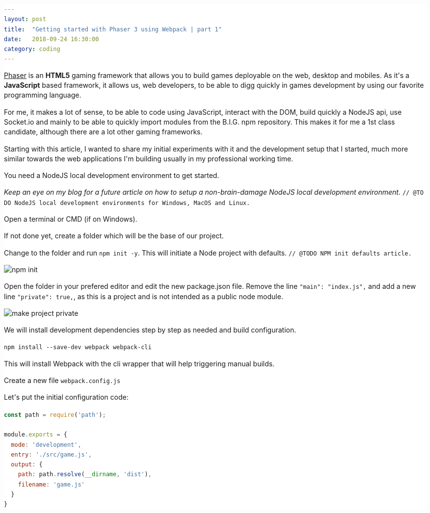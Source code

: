 ```yaml
---
layout: post
title:  "Getting started with Phaser 3 using Webpack | part 1"
date:   2018-09-24 16:30:00
category: coding
---
```

[Phaser](https://phaser.io) is an **HTML5** gaming framework that allows you to
build games deployable on the web, desktop and mobiles. As it's a **JavaScript**
based framework, it allows us, web developers, to be able to digg quickly in
games development by using our favorite programming language.

For me, it makes a lot of sense, to be able to code using JavaScript, interact with the DOM, build quickly a NodeJS api, use Socket.io and mainly to be able to quickly import modules from the B.I.G. npm repository. This makes it for me
a 1st class candidate, although there are a lot other gaming frameworks.

Starting with this article, I wanted to share my initial experiments with it and
the development setup that I started, much more similar towards the web
applications I'm building usually in my professional working time.

You need a NodeJS local development environment to get started.

_Keep an eye on my blog for a future article on how to setup a non-brain-damage
NodeJS local development environment._ `// @TODO NodeJS local development
environments for Windows, MacOS and Linux.`

Open a terminal or CMD (if on Windows).

If not done yet, create a folder which will be the base of our project.

Change to the folder and run `npm init -y`. This will initiate a Node project
with defaults. `// @TODO NPM init defaults article.`

![npm init](/images/2018/09/24/npm_init_create_project.png)

Open the folder in your prefered editor and edit the new package.json file. Remove the line `"main": "index.js",` and add a new line `"private": true,`, as this is a project and is not intended as a public node module.

![make project private](/images/2018/09/24/package_json_private_true.png)

We will install development dependencies step by step as needed and build configuration.

`npm install --save-dev webpack webpack-cli`

This will install Webpack with the cli wrapper that will help triggering manual
builds.

Create a new file `webpack.config.js`

Let's put the initial configuration code:

```javascript
const path = require('path');

module.exports = {
  mode: 'development',
  entry: './src/game.js',
  output: {
    path: path.resolve(__dirname, 'dist'),
    filename: 'game.js'
  }
}
```
